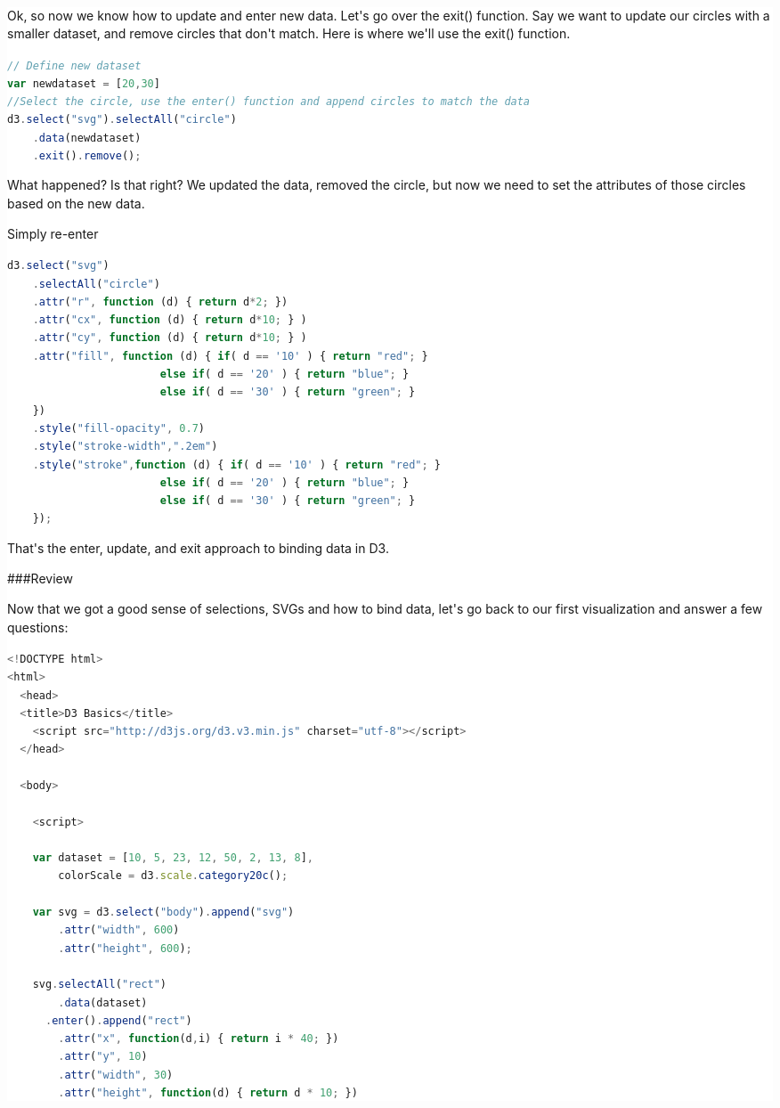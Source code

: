 Ok, so now we know how to update and enter new data. Let's go over the exit() function. Say we want to update our circles with a smaller dataset, and remove circles that don't match. Here is where we'll use the exit() function.

```javascript
// Define new dataset
var newdataset = [20,30]
//Select the circle, use the enter() function and append circles to match the data
d3.select("svg").selectAll("circle")
    .data(newdataset)
    .exit().remove();
```
What happened? Is that right? We updated the data, removed the circle, but now we need to set the attributes of those circles based on the new data.

Simply re-enter
```javascript
d3.select("svg")
    .selectAll("circle")
    .attr("r", function (d) { return d*2; })
    .attr("cx", function (d) { return d*10; } )
    .attr("cy", function (d) { return d*10; } )
    .attr("fill", function (d) { if( d == '10' ) { return "red"; } 
                        else if( d == '20' ) { return "blue"; }
                        else if( d == '30' ) { return "green"; }
    })
    .style("fill-opacity", 0.7)
    .style("stroke-width",".2em")
    .style("stroke",function (d) { if( d == '10' ) { return "red"; } 
                        else if( d == '20' ) { return "blue"; }
                        else if( d == '30' ) { return "green"; }
    });    
```

That's the enter, update, and exit approach to binding data in D3.

###Review

Now that we got a good sense of selections, SVGs and how to bind data, let's go back to our first visualization and answer a few questions:

```javascript
<!DOCTYPE html>
<html>
  <head>
  <title>D3 Basics</title>
    <script src="http://d3js.org/d3.v3.min.js" charset="utf-8"></script>
  </head>

  <body>

    <script>

    var dataset = [10, 5, 23, 12, 50, 2, 13, 8],
        colorScale = d3.scale.category20c();

    var svg = d3.select("body").append("svg")
        .attr("width", 600)
        .attr("height", 600);

    svg.selectAll("rect")
        .data(dataset)
      .enter().append("rect")
        .attr("x", function(d,i) { return i * 40; })
        .attr("y", 10)
        .attr("width", 30)
        .attr("height", function(d) { return d * 10; })
```